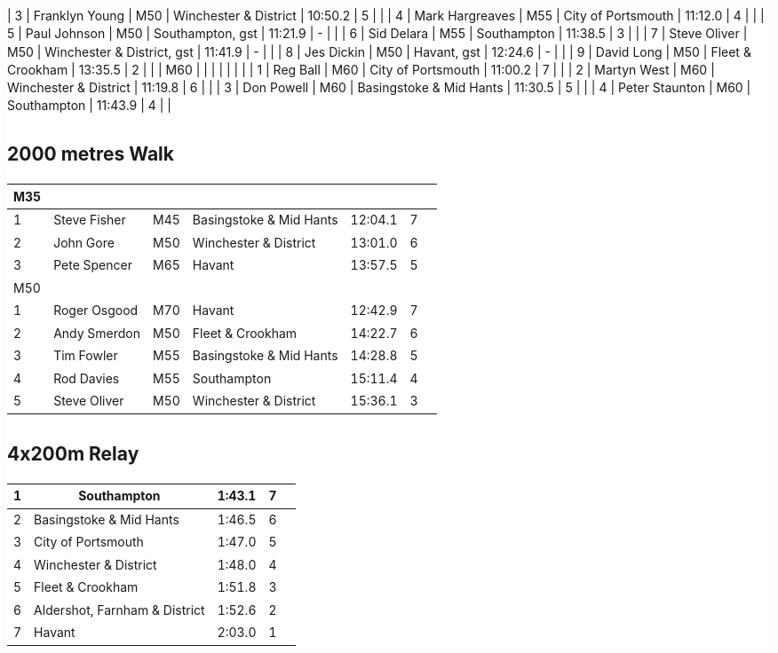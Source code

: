 | 3 | Franklyn Young | M50 | Winchester \& District | 10:50\.2 | 5 |  |
| 4 | Mark Hargreaves | M55 | City of Portsmouth | 11:12\.0 | 4 |  |
| 5 | Paul Johnson | M50 | Southampton, gst | 11:21\.9 | \- |  |
| 6 | Sid Delara | M55 | Southampton | 11:38\.5 | 3 |  |
| 7 | Steve Oliver | M50 | Winchester \& District, gst | 11:41\.9 | \- |  |
| 8 | Jes Dickin | M50 | Havant, gst | 12:24\.6 | \- |  |
| 9 | David Long | M50 | Fleet \& Crookham | 13:35\.5 | 2 |  |
| M60 | | | | | | |
| 1 | Reg Ball | M60 | City of Portsmouth | 11:00\.2 | 7 |  |
| 2 | Martyn West | M60 | Winchester \& District | 11:19\.8 | 6 |  |
| 3 | Don Powell | M60 | Basingstoke \& Mid Hants | 11:30\.5 | 5 |  |
| 4 | Peter Staunton | M60 | Southampton | 11:43\.9 | 4 |  |

2000 metres Walk
----------------



| M35 | | | | | | |
| --- | --- | --- | --- | --- | --- | --- |
| 1 | Steve Fisher | M45 | Basingstoke \& Mid Hants | 12:04\.1 | 7 |  |
| 2 | John Gore | M50 | Winchester \& District | 13:01\.0 | 6 |  |
| 3 | Pete Spencer | M65 | Havant | 13:57\.5 | 5 |  |
| M50 | | | | | | |
| 1 | Roger Osgood | M70 | Havant | 12:42\.9 | 7 |  |
| 2 | Andy Smerdon | M50 | Fleet \& Crookham | 14:22\.7 | 6 |  |
| 3 | Tim Fowler | M55 | Basingstoke \& Mid Hants | 14:28\.8 | 5 |  |
| 4 | Rod Davies | M55 | Southampton | 15:11\.4 | 4 |  |
| 5 | Steve Oliver | M50 | Winchester \& District | 15:36\.1 | 3 |  |

4x200m Relay
------------



| 1 | Southampton | 1:43\.1 | 7 |  |
| --- | --- | --- | --- | --- |
| 2 | Basingstoke \& Mid Hants | 1:46\.5 | 6 |  |
| 3 | City of Portsmouth | 1:47\.0 | 5 |  |
| 4 | Winchester \& District | 1:48\.0 | 4 |  |
| 5 | Fleet \& Crookham | 1:51\.8 | 3 |  |
| 6 | Aldershot, Farnham \& District | 1:52\.6 | 2 |  |
| 7 | Havant | 2:03\.0 | 1 |  |
